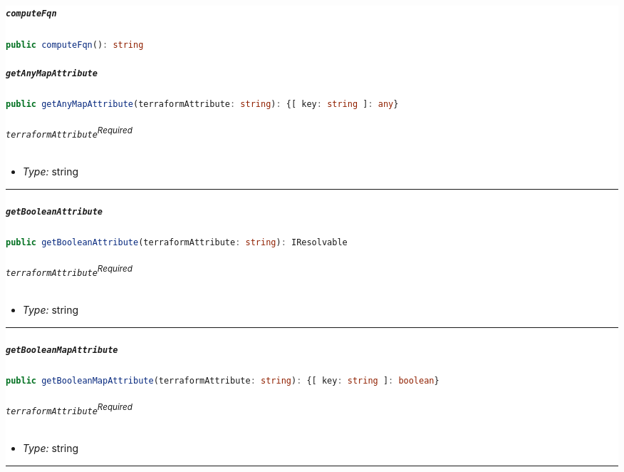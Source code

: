 
##### `computeFqn` <a name="computeFqn" id="@cdktf/provider-neon.project.ProjectBranchOutputReference.computeFqn"></a>

```typescript
public computeFqn(): string
```

##### `getAnyMapAttribute` <a name="getAnyMapAttribute" id="@cdktf/provider-neon.project.ProjectBranchOutputReference.getAnyMapAttribute"></a>

```typescript
public getAnyMapAttribute(terraformAttribute: string): {[ key: string ]: any}
```

###### `terraformAttribute`<sup>Required</sup> <a name="terraformAttribute" id="@cdktf/provider-neon.project.ProjectBranchOutputReference.getAnyMapAttribute.parameter.terraformAttribute"></a>

- *Type:* string

---

##### `getBooleanAttribute` <a name="getBooleanAttribute" id="@cdktf/provider-neon.project.ProjectBranchOutputReference.getBooleanAttribute"></a>

```typescript
public getBooleanAttribute(terraformAttribute: string): IResolvable
```

###### `terraformAttribute`<sup>Required</sup> <a name="terraformAttribute" id="@cdktf/provider-neon.project.ProjectBranchOutputReference.getBooleanAttribute.parameter.terraformAttribute"></a>

- *Type:* string

---

##### `getBooleanMapAttribute` <a name="getBooleanMapAttribute" id="@cdktf/provider-neon.project.ProjectBranchOutputReference.getBooleanMapAttribute"></a>

```typescript
public getBooleanMapAttribute(terraformAttribute: string): {[ key: string ]: boolean}
```

###### `terraformAttribute`<sup>Required</sup> <a name="terraformAttribute" id="@cdktf/provider-neon.project.ProjectBranchOutputReference.getBooleanMapAttribute.parameter.terraformAttribute"></a>

- *Type:* string

---
